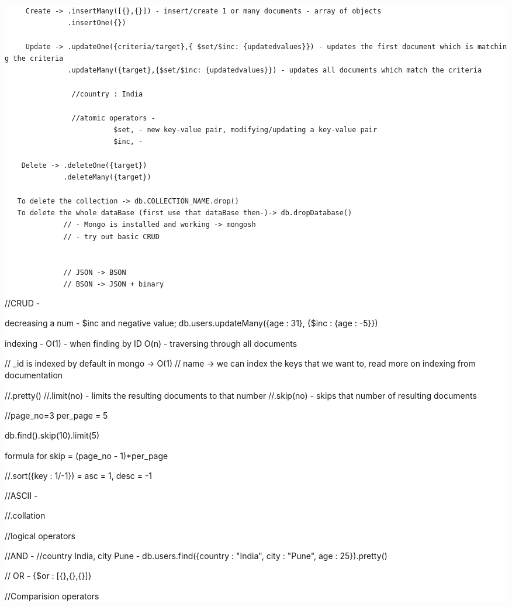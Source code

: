          Create -> .insertMany([{},{}]) - insert/create 1 or many documents - array of objects
                   .insertOne({})

         Update -> .updateOne({criteria/target},{ $set/$inc: {updatedvalues}}) - updates the first document which is matching the criteria
                   .updateMany({target},{$set/$inc: {updatedvalues}}) - updates all documents which match the criteria

                    //country : India

                    //atomic operators -
                              $set, - new key-value pair, modifying/updating a key-value pair
                              $inc, -

        Delete -> .deleteOne({target})
                  .deleteMany({target})

       To delete the collection -> db.COLLECTION_NAME.drop()
       To delete the whole dataBase (first use that dataBase then-)-> db.dropDatabase()
                  // - Mongo is installed and working -> mongosh
                  // - try out basic CRUD


                  // JSON -> BSON
                  // BSON -> JSON + binary

//CRUD -

decreasing a num - $inc and negative value; 
  db.users.updateMany({age : 31}, {$inc : {age : -5}})

indexing -
O(1) - when finding by ID
O(n) - traversing through all documents

// \_id is indexed by default in mongo -> O(1)
// name -> we can index the keys that we want to, read more on indexing from documentation

//.pretty()
//.limit(no) - limits the resulting documents to that number
//.skip(no) - skips that number of resulting documents

//page_no=3 per_page = 5

db.find().skip(10).limit(5)

formula for skip = (page_no - 1)\*per_page

//.sort({key : 1/-1}) = asc = 1, desc = -1

//ASCII -

//.collation

//logical operators

//AND -
//country India, city Pune - db.users.find({country : "India", city : "Pune", age : 25}).pretty()

// OR - {$or : [{},{},{}]}

//Comparision operators
